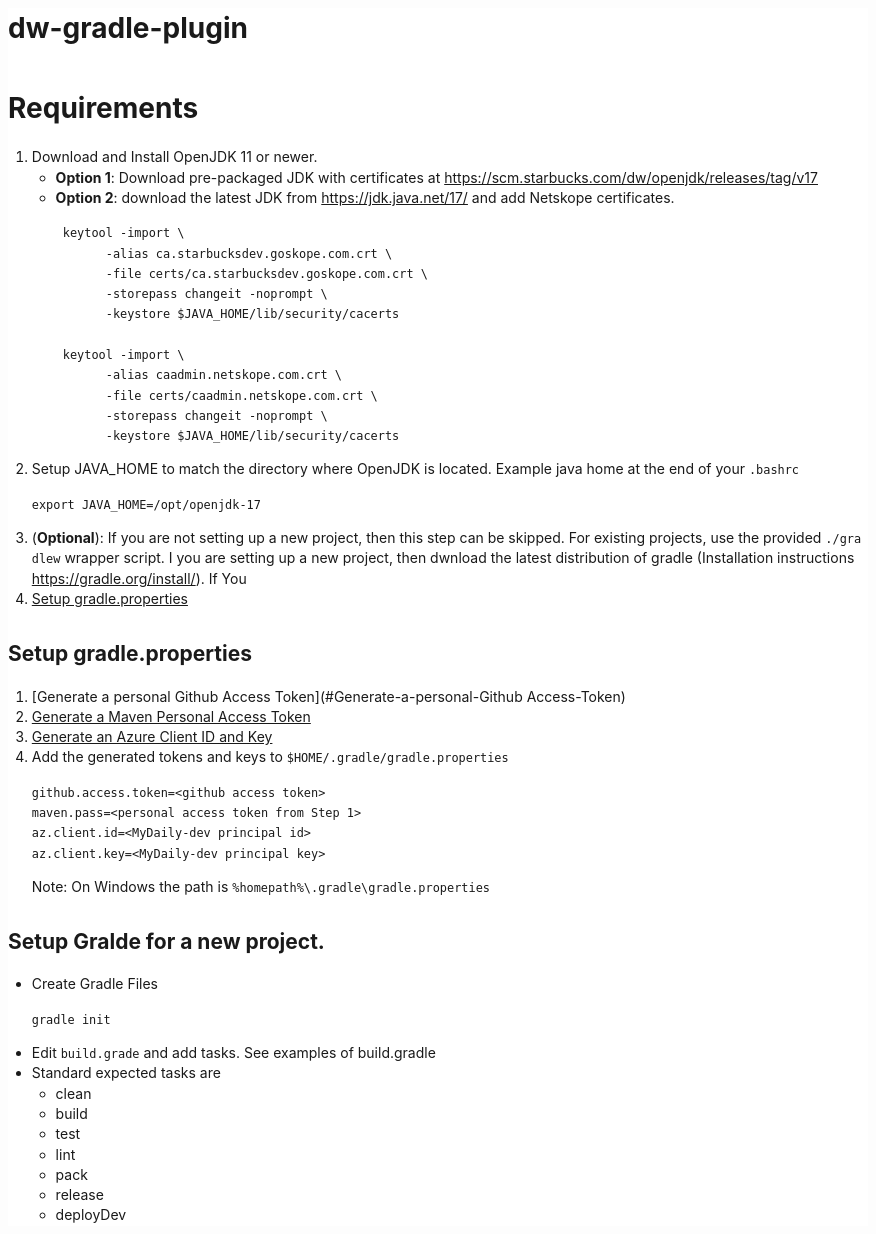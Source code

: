 # dw-gradle-plugin

# Requirements

1. Download and Install OpenJDK 11 or newer.
   - __Option 1__: Download pre-packaged JDK with certificates at https://scm.starbucks.com/dw/openjdk/releases/tag/v17
   - __Option 2__: download the latest JDK from https://jdk.java.net/17/ and add Netskope certificates.
     ```
      keytool -import \
			-alias ca.starbucksdev.goskope.com.crt \
			-file certs/ca.starbucksdev.goskope.com.crt \
			-storepass changeit -noprompt \
			-keystore $JAVA_HOME/lib/security/cacerts
         
      keytool -import \
			-alias caadmin.netskope.com.crt \
			-file certs/caadmin.netskope.com.crt \
			-storepass changeit -noprompt \
			-keystore $JAVA_HOME/lib/security/cacerts
     ```
2. Setup JAVA_HOME to match the directory where OpenJDK is located.
   Example java home at the end of your `.bashrc`
   ```
   export JAVA_HOME=/opt/openjdk-17
   ```
3. (__Optional__): If you are not setting up a new project, then this step can be skipped.  For existing projects, use the provided `./gradlew` wrapper script. I you are setting up a new project, then dwnload the latest distribution of gradle (Installation instructions https://gradle.org/install/).  If You 
4. [Setup gradle.properties](Setup-gradleproperties)

## Setup gradle.properties
1. [Generate a personal Github Access Token](#Generate-a-personal-Github Access-Token)
2. [Generate a Maven Personal Access Token](#Generate-an-Azure-Client-ID-and-Key)
3. [Generate an Azure Client ID and Key](#Generate-an-Azure-Client-ID-and-Key)
4. Add the generated tokens and keys to `$HOME/.gradle/gradle.properties`
    ```properties
    github.access.token=<github access token>
    maven.pass=<personal access token from Step 1>
    az.client.id=<MyDaily-dev principal id>
    az.client.key=<MyDaily-dev principal key>
    ```
   Note: On Windows the path is `%homepath%\.gradle\gradle.properties`

## Setup Gralde for a new project.

- Create Gradle Files
    ```bash
    gradle init
    ```
- Edit `build.grade` and add tasks. See examples of build.gradle
- Standard expected tasks are
    - clean
    - build
    - test
    - lint
    - pack
    - release
    - deployDev